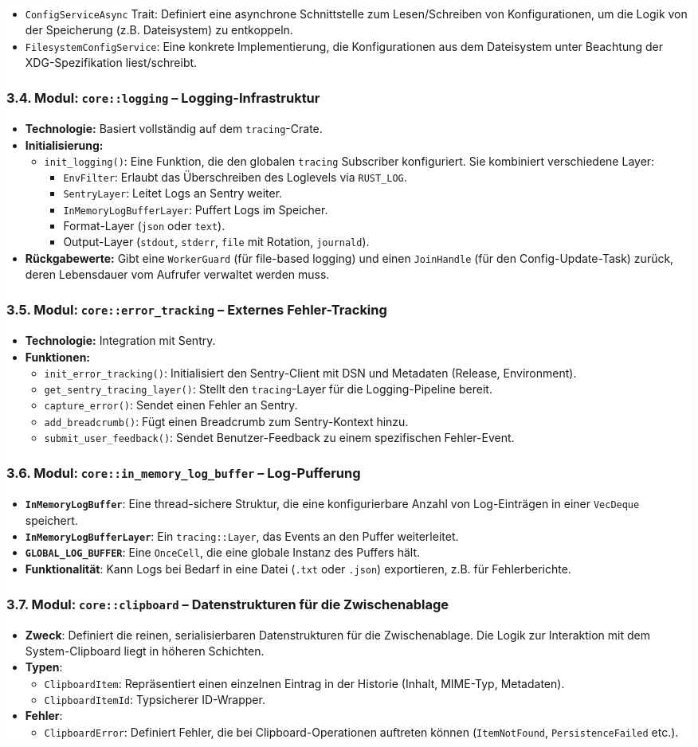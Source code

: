   - `ConfigServiceAsync` Trait: Definiert eine asynchrone Schnittstelle zum Lesen/Schreiben von Konfigurationen, um die Logik von der Speicherung (z.B. Dateisystem) zu entkoppeln.
  - `FilesystemConfigService`: Eine konkrete Implementierung, die Konfigurationen aus dem Dateisystem unter Beachtung der XDG-Spezifikation liest/schreibt.

### 3.4. Modul: `core::logging` – Logging-Infrastruktur

- **Technologie:** Basiert vollständig auf dem `tracing`-Crate.
- **Initialisierung:**
  - `init_logging()`: Eine Funktion, die den globalen `tracing` Subscriber konfiguriert. Sie kombiniert verschiedene Layer:
    - `EnvFilter`: Erlaubt das Überschreiben des Loglevels via `RUST_LOG`.
    - `SentryLayer`: Leitet Logs an Sentry weiter.
    - `InMemoryLogBufferLayer`: Puffert Logs im Speicher.
    - Format-Layer (`json` oder `text`).
    - Output-Layer (`stdout`, `stderr`, `file` mit Rotation, `journald`).
- **Rückgabewerte:** Gibt eine `WorkerGuard` (für file-based logging) und einen `JoinHandle` (für den Config-Update-Task) zurück, deren Lebensdauer vom Aufrufer verwaltet werden muss.

### 3.5. Modul: `core::error_tracking` – Externes Fehler-Tracking

- **Technologie:** Integration mit Sentry.
- **Funktionen:**
  - `init_error_tracking()`: Initialisiert den Sentry-Client mit DSN und Metadaten (Release, Environment).
  - `get_sentry_tracing_layer()`: Stellt den `tracing`-Layer für die Logging-Pipeline bereit.
  - `capture_error()`: Sendet einen Fehler an Sentry.
  - `add_breadcrumb()`: Fügt einen Breadcrumb zum Sentry-Kontext hinzu.
  - `submit_user_feedback()`: Sendet Benutzer-Feedback zu einem spezifischen Fehler-Event.

### 3.6. Modul: `core::in_memory_log_buffer` – Log-Pufferung

- **`InMemoryLogBuffer`**: Eine thread-sichere Struktur, die eine konfigurierbare Anzahl von Log-Einträgen in einer `VecDeque` speichert.
- **`InMemoryLogBufferLayer`**: Ein `tracing::Layer`, das Events an den Puffer weiterleitet.
- **`GLOBAL_LOG_BUFFER`**: Eine `OnceCell`, die eine globale Instanz des Puffers hält.
- **Funktionalität**: Kann Logs bei Bedarf in eine Datei (`.txt` oder `.json`) exportieren, z.B. für Fehlerberichte.

### 3.7. Modul: `core::clipboard` – Datenstrukturen für die Zwischenablage

- **Zweck**: Definiert die reinen, serialisierbaren Datenstrukturen für die Zwischenablage. Die Logik zur Interaktion mit dem System-Clipboard liegt in höheren Schichten.
- **Typen**:
  - `ClipboardItem`: Repräsentiert einen einzelnen Eintrag in der Historie (Inhalt, MIME-Typ, Metadaten).
  - `ClipboardItemId`: Typsicherer ID-Wrapper.
- **Fehler**:
  - `ClipboardError`: Definiert Fehler, die bei Clipboard-Operationen auftreten können (`ItemNotFound`, `PersistenceFailed` etc.).
